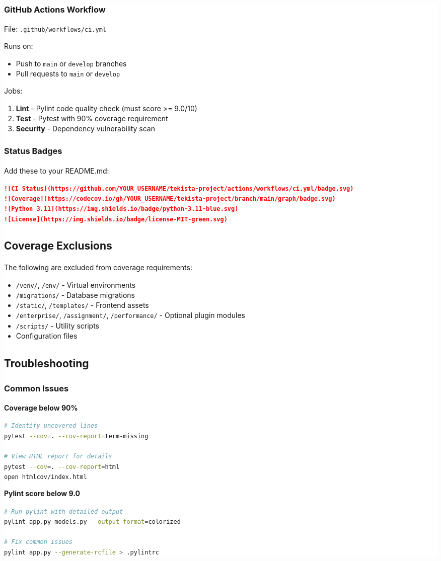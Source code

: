 ### GitHub Actions Workflow

File: `.github/workflows/ci.yml`

Runs on:
- Push to `main` or `develop` branches
- Pull requests to `main` or `develop`

Jobs:
1. **Lint** - Pylint code quality check (must score >= 9.0/10)
2. **Test** - Pytest with 90% coverage requirement
3. **Security** - Dependency vulnerability scan

### Status Badges

Add these to your README.md:

```markdown
![CI Status](https://github.com/YOUR_USERNAME/tekista-project/actions/workflows/ci.yml/badge.svg)
![Coverage](https://codecov.io/gh/YOUR_USERNAME/tekista-project/branch/main/graph/badge.svg)
![Python 3.11](https://img.shields.io/badge/python-3.11-blue.svg)
![License](https://img.shields.io/badge/license-MIT-green.svg)
```

## Coverage Exclusions

The following are excluded from coverage requirements:
- `/venv/`, `/env/` - Virtual environments
- `/migrations/` - Database migrations
- `/static/`, `/templates/` - Frontend assets
- `/enterprise/`, `/assignment/`, `/performance/` - Optional plugin modules
- `/scripts/` - Utility scripts
- Configuration files

## Troubleshooting

### Common Issues

**Coverage below 90%**
```bash
# Identify uncovered lines
pytest --cov=. --cov-report=term-missing

# View HTML report for details
pytest --cov=. --cov-report=html
open htmlcov/index.html
```

**Pylint score below 9.0**
```bash
# Run pylint with detailed output
pylint app.py models.py --output-format=colorized

# Fix common issues
pylint app.py --generate-rcfile > .pylintrc
```
